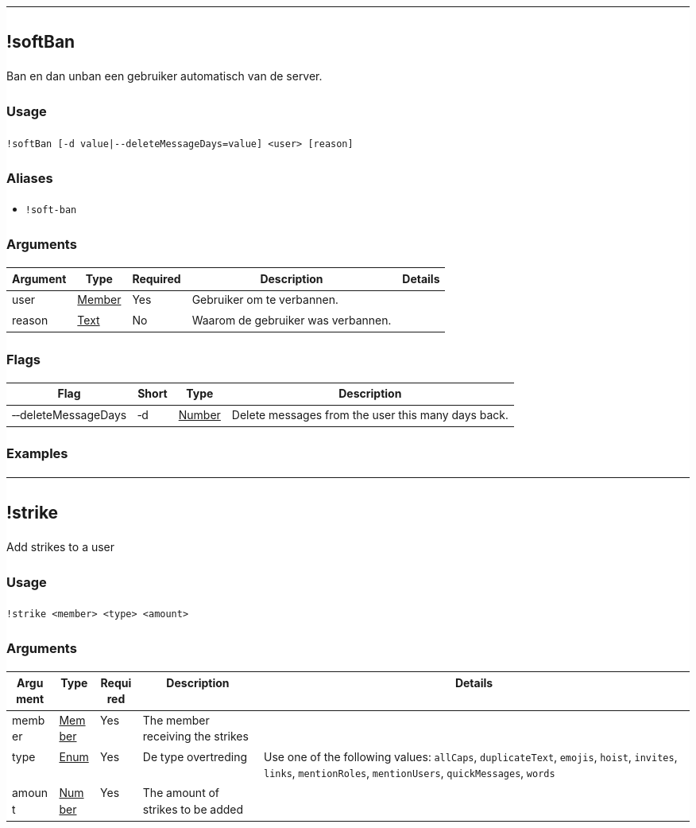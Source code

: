 <a name='softBan'></a>

---

## !softBan

Ban en dan unban een gebruiker automatisch van de server.

### Usage

```text
!softBan [-d value|--deleteMessageDays=value] <user> [reason]
```

### Aliases

- `!soft-ban`

### Arguments

| Argument | Type              | Required | Description                        | Details |
| -------- | ----------------- | -------- | ---------------------------------- | ------- |
| user     | [Member](#Member) | Yes      | Gebruiker om te verbannen.         |         |
| reason   | [Text](#Text)     | No       | Waarom de gebruiker was verbannen. |         |

### Flags

| Flag                              | Short     | Type              | Description                                        |
| --------------------------------- | --------- | ----------------- | -------------------------------------------------- |
| &#x2011;&#x2011;deleteMessageDays | &#x2011;d | [Number](#Number) | Delete messages from the user this many days back. |

### Examples

<a name='strike'></a>

---

## !strike

Add strikes to a user

### Usage

```text
!strike <member> <type> <amount>
```

### Arguments

| Argument | Type              | Required | Description                       | Details                                                                                                                                                      |
| -------- | ----------------- | -------- | --------------------------------- | ------------------------------------------------------------------------------------------------------------------------------------------------------------ |
| member   | [Member](#Member) | Yes      | The member receiving the strikes  |                                                                                                                                                              |
| type     | [Enum](#Enum)     | Yes      | De type overtreding               | Use one of the following values: `allCaps`, `duplicateText`, `emojis`, `hoist`, `invites`, `links`, `mentionRoles`, `mentionUsers`, `quickMessages`, `words` |
| amount   | [Number](#Number) | Yes      | The amount of strikes to be added |                                                                                                                                                              |

